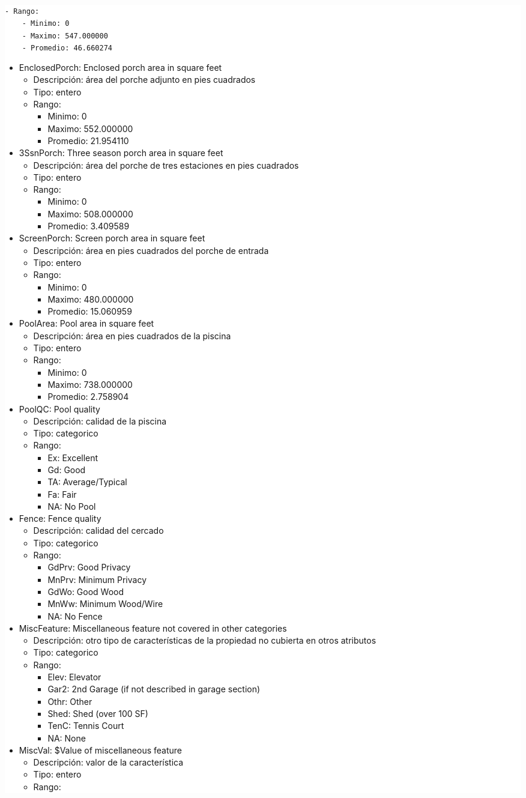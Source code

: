     - Rango: 
        - Minimo: 0
        - Maximo: 547.000000
        - Promedio: 46.660274
 - EnclosedPorch: Enclosed porch area in square feet
    - Descripción: área del porche adjunto en pies cuadrados
    - Tipo: entero
    - Rango: 
        - Minimo: 0
        - Maximo: 552.000000
        - Promedio: 21.954110
 - 3SsnPorch: Three season porch area in square feet
    - Descripción: área del porche de tres estaciones en pies cuadrados
    - Tipo: entero
    - Rango: 
        - Minimo: 0
        - Maximo: 508.000000
        - Promedio: 3.409589
 - ScreenPorch: Screen porch area in square feet
    - Descripción: área en pies cuadrados del porche de entrada
    - Tipo: entero
    - Rango: 
        - Minimo: 0
        - Maximo: 480.000000
        - Promedio: 15.060959
 - PoolArea: Pool area in square feet
    - Descripción: área en pies cuadrados de la piscina
    - Tipo: entero
    - Rango: 
        - Minimo: 0
        - Maximo: 738.000000
        - Promedio: 2.758904
 - PoolQC: Pool quality
    - Descripción: calidad de la piscina
    - Tipo: categorico
    - Rango: 
        - Ex: Excellent
        - Gd: Good
        - TA: Average/Typical
        - Fa: Fair
        - NA: No Pool
 - Fence: Fence quality
    - Descripción: calidad del cercado
    - Tipo: categorico
    - Rango: 
        - GdPrv: Good Privacy
        - MnPrv: Minimum Privacy
        - GdWo: Good Wood
        - MnWw: Minimum Wood/Wire
        - NA: No Fence
 - MiscFeature: Miscellaneous feature not covered in other categories
    - Descripción: otro tipo de características de la propiedad no cubierta en otros atributos
    - Tipo: categorico
    - Rango: 
        - Elev: Elevator
        - Gar2: 2nd Garage (if not described in garage section)
        - Othr: Other
        - Shed: Shed (over 100 SF)
        - TenC: Tennis Court
        - NA: None
 - MiscVal: $Value of miscellaneous feature
    - Descripción: valor de la característica
    - Tipo: entero
    - Rango: 
